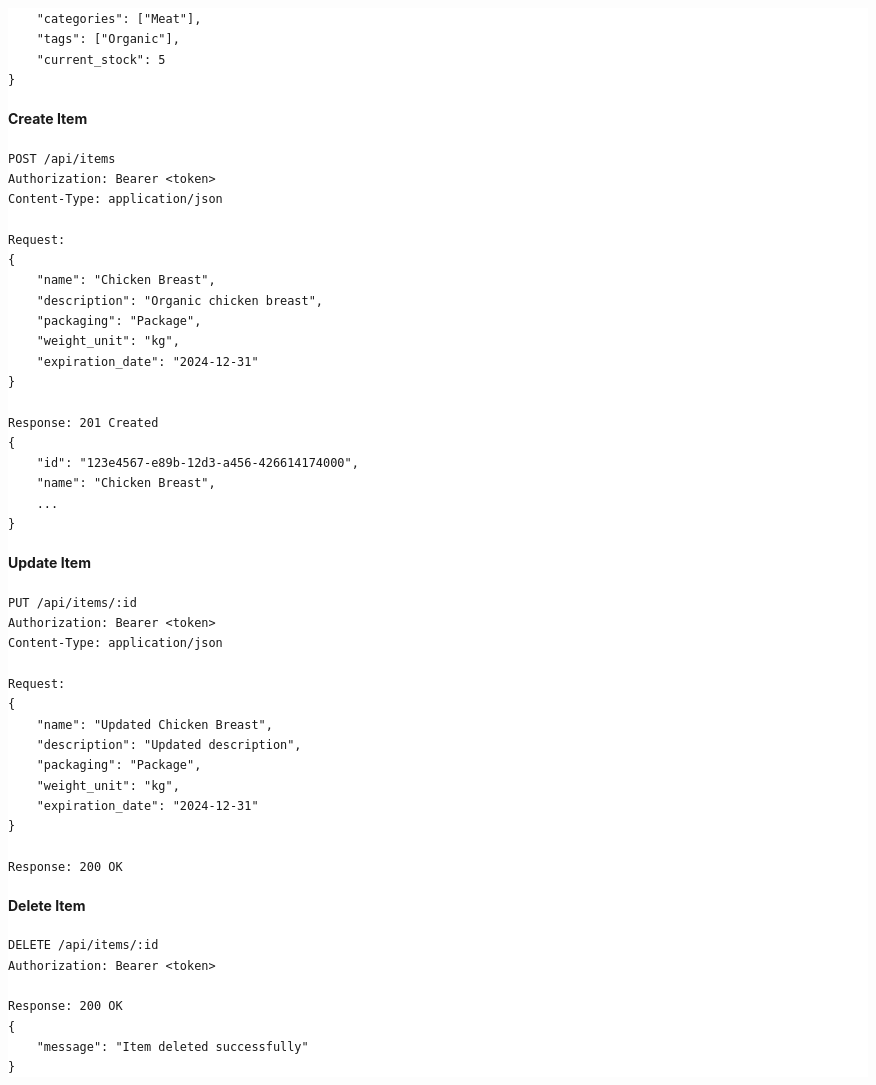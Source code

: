 ```http
    "categories": ["Meat"],
    "tags": ["Organic"],
    "current_stock": 5
}
```

#### Create Item
```http
POST /api/items
Authorization: Bearer <token>
Content-Type: application/json

Request:
{
    "name": "Chicken Breast",
    "description": "Organic chicken breast",
    "packaging": "Package",
    "weight_unit": "kg",
    "expiration_date": "2024-12-31"
}

Response: 201 Created
{
    "id": "123e4567-e89b-12d3-a456-426614174000",
    "name": "Chicken Breast",
    ...
}
```

#### Update Item
```http
PUT /api/items/:id
Authorization: Bearer <token>
Content-Type: application/json

Request:
{
    "name": "Updated Chicken Breast",
    "description": "Updated description",
    "packaging": "Package",
    "weight_unit": "kg",
    "expiration_date": "2024-12-31"
}

Response: 200 OK
```

#### Delete Item
```http
DELETE /api/items/:id
Authorization: Bearer <token>

Response: 200 OK
{
    "message": "Item deleted successfully"
}
```
